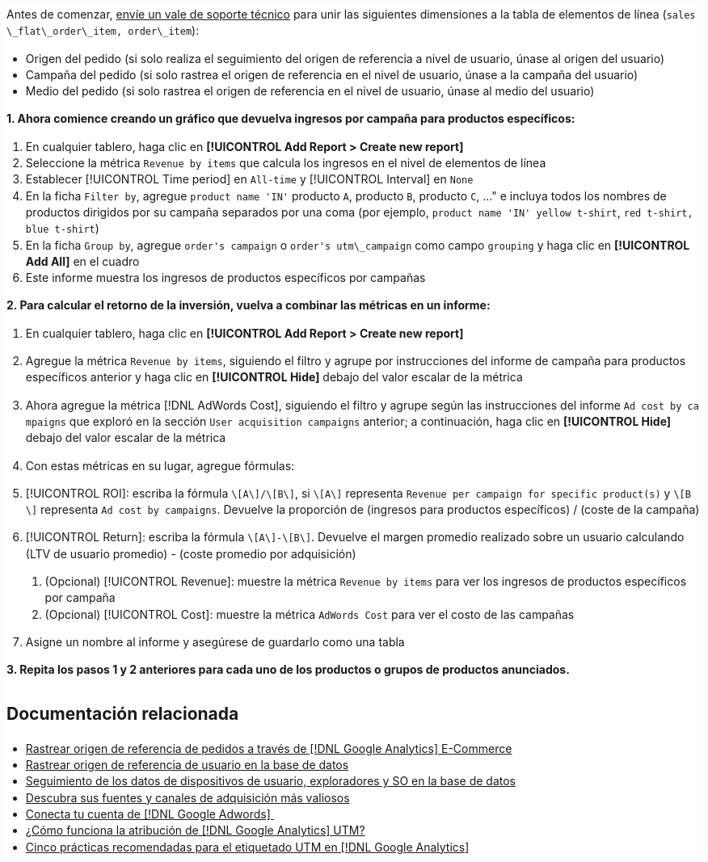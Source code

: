 Antes de comenzar, [envíe un vale de soporte técnico](https://experienceleague.adobe.com/docs/commerce-knowledge-base/kb/troubleshooting/miscellaneous/mbi-service-policies.html?lang=es) para unir las siguientes dimensiones a la tabla de elementos de línea (`sales\_flat\_order\_item, order\_item`):

* Origen del pedido (si solo realiza el seguimiento del origen de referencia a nivel de usuario, únase al origen del usuario)
* Campaña del pedido (si solo rastrea el origen de referencia en el nivel de usuario, únase a la campaña del usuario)
* Medio del pedido (si solo rastrea el origen de referencia en el nivel de usuario, únase al medio del usuario)

**1. Ahora comience creando un gráfico que devuelva ingresos por campaña para productos específicos:**

1. En cualquier tablero, haga clic en **[!UICONTROL Add Report > Create new report]**
1. Seleccione la métrica `Revenue by items` que calcula los ingresos en el nivel de elementos de línea
1. Establecer [!UICONTROL Time period] en `All-time` y [!UICONTROL Interval] en `None`
1. En la ficha `Filter by`, agregue `product name 'IN'` producto `A`, producto `B`, producto `C`, ...&quot; e incluya todos los nombres de productos dirigidos por su campaña separados por una coma (por ejemplo, `product name 'IN' yellow t-shirt`, `red t-shirt, blue t-shirt`)
1. En la ficha `Group by`, agregue `order's campaign` o `order's utm\_campaign` como campo `grouping` y haga clic en **[!UICONTROL Add All]** en el cuadro
1. Este informe muestra los ingresos de productos específicos por campañas

**2. Para calcular el retorno de la inversión, vuelva a combinar las métricas en un informe:**

1. En cualquier tablero, haga clic en **[!UICONTROL Add Report > Create new report]**
1. Agregue la métrica `Revenue by items`, siguiendo el filtro y agrupe por instrucciones del informe de campaña para productos específicos anterior y haga clic en **[!UICONTROL Hide]** debajo del valor escalar de la métrica
1. Ahora agregue la métrica [!DNL AdWords Cost], siguiendo el filtro y agrupe según las instrucciones del informe `Ad cost by campaigns` que exploró en la sección `User acquisition campaigns` anterior; a continuación, haga clic en **[!UICONTROL Hide]** debajo del valor escalar de la métrica
1. Con estas métricas en su lugar, agregue fórmulas:
1. [!UICONTROL ROI]: escriba la fórmula `\[A\]/\[B\]`, si `\[A\]` representa `Revenue per campaign for specific product(s)` y `\[B\]` representa `Ad cost by campaigns`. Devuelve la proporción de (ingresos para productos específicos) / (coste de la campaña)
1. [!UICONTROL Return]: escriba la fórmula `\[A\]-\[B\]`. Devuelve el margen promedio realizado sobre un usuario calculando (LTV de usuario promedio) - (coste promedio por adquisición)
   1. (Opcional) [!UICONTROL Revenue]: muestre la métrica `Revenue by items` para ver los ingresos de productos específicos por campaña
   1. (Opcional) [!UICONTROL Cost]: muestre la métrica `AdWords Cost` para ver el costo de las campañas

1. Asigne un nombre al informe y asegúrese de guardarlo como una tabla

**3. Repita los pasos 1 y 2 anteriores para cada uno de los productos o grupos de productos anunciados.**

## Documentación relacionada

* [Rastrear origen de referencia de pedidos a través de  [!DNL Google Analytics] E-Commerce](../importing-data/integrations/google-ecommerce.md)
* [Rastrear origen de referencia de usuario en la base de datos](../analysis/google-track-user-acq.md)
* [Seguimiento de los datos de dispositivos de usuario, exploradores y SO en la base de datos](../analysis/track-usr-dev-browser.md)
* [Descubra sus fuentes y canales de adquisición más valiosos](../analysis/most-value-source-channel.md)
* [Conecta tu cuenta de  [!DNL Google Adwords] &#x200B;](../importing-data/integrations/google-adwords.md)
* [¿Cómo funciona la atribución de  [!DNL Google Analytics] UTM?](../analysis/utm-attributes.md)
* [Cinco prácticas recomendadas para el etiquetado UTM en  [!DNL Google Analytics]](../../best-practices/utm-tagging-google.md)
